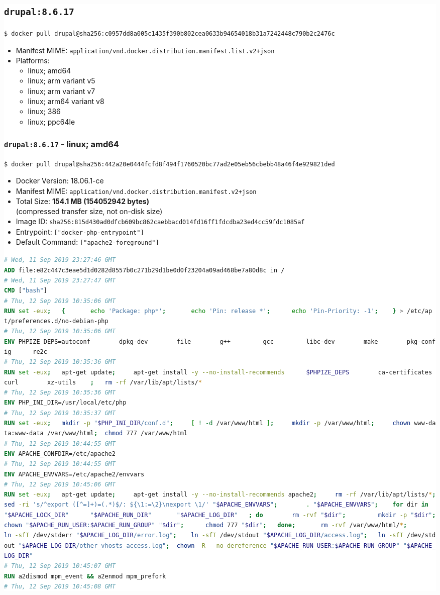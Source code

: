 ## `drupal:8.6.17`

```console
$ docker pull drupal@sha256:c0957dd8a005c1435f390b802cea0633b94654018b31a7242448c790b2c2476c
```

-	Manifest MIME: `application/vnd.docker.distribution.manifest.list.v2+json`
-	Platforms:
	-	linux; amd64
	-	linux; arm variant v5
	-	linux; arm variant v7
	-	linux; arm64 variant v8
	-	linux; 386
	-	linux; ppc64le

### `drupal:8.6.17` - linux; amd64

```console
$ docker pull drupal@sha256:442a20e0444fcfd8f494f1760520bc77ad2e05eb56cbebb48a46f4e929821ded
```

-	Docker Version: 18.06.1-ce
-	Manifest MIME: `application/vnd.docker.distribution.manifest.v2+json`
-	Total Size: **154.1 MB (154052942 bytes)**  
	(compressed transfer size, not on-disk size)
-	Image ID: `sha256:815d430ad0dfcb609bc862caebbacd014fd16ff1fdcdba23ed4cc59fdc1085af`
-	Entrypoint: `["docker-php-entrypoint"]`
-	Default Command: `["apache2-foreground"]`

```dockerfile
# Wed, 11 Sep 2019 23:27:46 GMT
ADD file:e82c447c3eae5d1d0282d8557b0c271b29d1be0d0f23204a09ad468be7a80d8c in / 
# Wed, 11 Sep 2019 23:27:47 GMT
CMD ["bash"]
# Thu, 12 Sep 2019 10:35:06 GMT
RUN set -eux; 	{ 		echo 'Package: php*'; 		echo 'Pin: release *'; 		echo 'Pin-Priority: -1'; 	} > /etc/apt/preferences.d/no-debian-php
# Thu, 12 Sep 2019 10:35:06 GMT
ENV PHPIZE_DEPS=autoconf 		dpkg-dev 		file 		g++ 		gcc 		libc-dev 		make 		pkg-config 		re2c
# Thu, 12 Sep 2019 10:35:36 GMT
RUN set -eux; 	apt-get update; 	apt-get install -y --no-install-recommends 		$PHPIZE_DEPS 		ca-certificates 		curl 		xz-utils 	; 	rm -rf /var/lib/apt/lists/*
# Thu, 12 Sep 2019 10:35:36 GMT
ENV PHP_INI_DIR=/usr/local/etc/php
# Thu, 12 Sep 2019 10:35:37 GMT
RUN set -eux; 	mkdir -p "$PHP_INI_DIR/conf.d"; 	[ ! -d /var/www/html ]; 	mkdir -p /var/www/html; 	chown www-data:www-data /var/www/html; 	chmod 777 /var/www/html
# Thu, 12 Sep 2019 10:44:55 GMT
ENV APACHE_CONFDIR=/etc/apache2
# Thu, 12 Sep 2019 10:44:55 GMT
ENV APACHE_ENVVARS=/etc/apache2/envvars
# Thu, 12 Sep 2019 10:45:06 GMT
RUN set -eux; 	apt-get update; 	apt-get install -y --no-install-recommends apache2; 	rm -rf /var/lib/apt/lists/*; 		sed -ri 's/^export ([^=]+)=(.*)$/: ${\1:=\2}\nexport \1/' "$APACHE_ENVVARS"; 		. "$APACHE_ENVVARS"; 	for dir in 		"$APACHE_LOCK_DIR" 		"$APACHE_RUN_DIR" 		"$APACHE_LOG_DIR" 	; do 		rm -rvf "$dir"; 		mkdir -p "$dir"; 		chown "$APACHE_RUN_USER:$APACHE_RUN_GROUP" "$dir"; 		chmod 777 "$dir"; 	done; 		rm -rvf /var/www/html/*; 		ln -sfT /dev/stderr "$APACHE_LOG_DIR/error.log"; 	ln -sfT /dev/stdout "$APACHE_LOG_DIR/access.log"; 	ln -sfT /dev/stdout "$APACHE_LOG_DIR/other_vhosts_access.log"; 	chown -R --no-dereference "$APACHE_RUN_USER:$APACHE_RUN_GROUP" "$APACHE_LOG_DIR"
# Thu, 12 Sep 2019 10:45:07 GMT
RUN a2dismod mpm_event && a2enmod mpm_prefork
# Thu, 12 Sep 2019 10:45:08 GMT
```